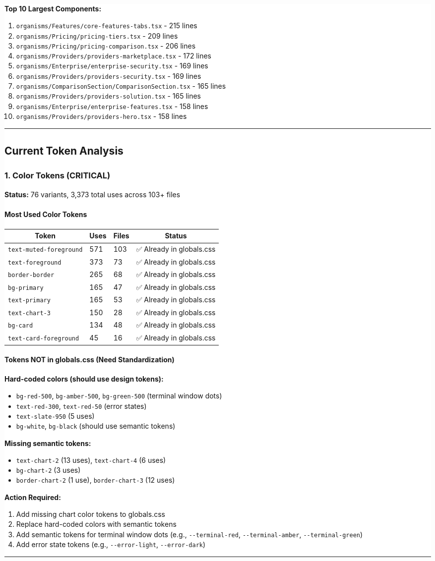 **Top 10 Largest Components:**
1. `organisms/Features/core-features-tabs.tsx` - 215 lines
2. `organisms/Pricing/pricing-tiers.tsx` - 209 lines
3. `organisms/Pricing/pricing-comparison.tsx` - 206 lines
4. `organisms/Providers/providers-marketplace.tsx` - 172 lines
5. `organisms/Enterprise/enterprise-security.tsx` - 169 lines
6. `organisms/Providers/providers-security.tsx` - 169 lines
7. `organisms/ComparisonSection/ComparisonSection.tsx` - 165 lines
8. `organisms/Providers/providers-solution.tsx` - 165 lines
9. `organisms/Enterprise/enterprise-features.tsx` - 158 lines
10. `organisms/Providers/providers-hero.tsx` - 158 lines

---

## Current Token Analysis

### 1. Color Tokens (CRITICAL)

**Status:** 76 variants, 3,373 total uses across 103+ files

#### Most Used Color Tokens

| Token | Uses | Files | Status |
|-------|------|-------|--------|
| `text-muted-foreground` | 571 | 103 | ✅ Already in globals.css |
| `text-foreground` | 373 | 73 | ✅ Already in globals.css |
| `border-border` | 265 | 68 | ✅ Already in globals.css |
| `bg-primary` | 165 | 47 | ✅ Already in globals.css |
| `text-primary` | 165 | 53 | ✅ Already in globals.css |
| `text-chart-3` | 150 | 28 | ✅ Already in globals.css |
| `bg-card` | 134 | 48 | ✅ Already in globals.css |
| `text-card-foreground` | 45 | 16 | ✅ Already in globals.css |

#### Tokens NOT in globals.css (Need Standardization)

**Hard-coded colors (should use design tokens):**
- `bg-red-500`, `bg-amber-500`, `bg-green-500` (terminal window dots)
- `text-red-300`, `text-red-50` (error states)
- `text-slate-950` (5 uses)
- `bg-white`, `bg-black` (should use semantic tokens)

**Missing semantic tokens:**
- `text-chart-2` (13 uses), `text-chart-4` (6 uses)
- `bg-chart-2` (3 uses)
- `border-chart-2` (1 use), `border-chart-3` (12 uses)

**Action Required:**
1. Add missing chart color tokens to globals.css
2. Replace hard-coded colors with semantic tokens
3. Add semantic tokens for terminal window dots (e.g., `--terminal-red`, `--terminal-amber`, `--terminal-green`)
4. Add error state tokens (e.g., `--error-light`, `--error-dark`)

---